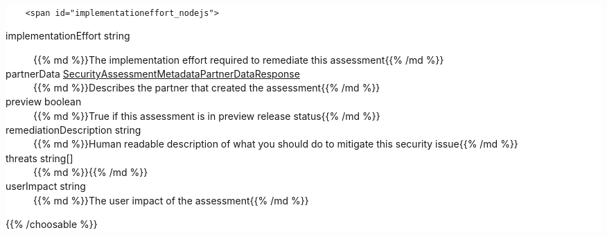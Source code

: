         <span id="implementationeffort_nodejs">
<a href="#implementationeffort_nodejs" style="color: inherit; text-decoration: inherit;">implementation<wbr>Effort</a>
</span>
        <span class="property-indicator"></span>
        <span class="property-type">string</span>
    </dt>
    <dd>{{% md %}}The implementation effort required to remediate this assessment{{% /md %}}</dd>
    <dt class="property-optional"
            title="Optional">
        <span id="partnerdata_nodejs">
<a href="#partnerdata_nodejs" style="color: inherit; text-decoration: inherit;">partner<wbr>Data</a>
</span>
        <span class="property-indicator"></span>
        <span class="property-type"><a href="#securityassessmentmetadatapartnerdataresponse">Security<wbr>Assessment<wbr>Metadata<wbr>Partner<wbr>Data<wbr>Response</a></span>
    </dt>
    <dd>{{% md %}}Describes the partner that created the assessment{{% /md %}}</dd>
    <dt class="property-optional"
            title="Optional">
        <span id="preview_nodejs">
<a href="#preview_nodejs" style="color: inherit; text-decoration: inherit;">preview</a>
</span>
        <span class="property-indicator"></span>
        <span class="property-type">boolean</span>
    </dt>
    <dd>{{% md %}}True if this assessment is in preview release status{{% /md %}}</dd>
    <dt class="property-optional"
            title="Optional">
        <span id="remediationdescription_nodejs">
<a href="#remediationdescription_nodejs" style="color: inherit; text-decoration: inherit;">remediation<wbr>Description</a>
</span>
        <span class="property-indicator"></span>
        <span class="property-type">string</span>
    </dt>
    <dd>{{% md %}}Human readable description of what you should do to mitigate this security issue{{% /md %}}</dd>
    <dt class="property-optional"
            title="Optional">
        <span id="threats_nodejs">
<a href="#threats_nodejs" style="color: inherit; text-decoration: inherit;">threats</a>
</span>
        <span class="property-indicator"></span>
        <span class="property-type">string[]</span>
    </dt>
    <dd>{{% md %}}{{% /md %}}</dd>
    <dt class="property-optional"
            title="Optional">
        <span id="userimpact_nodejs">
<a href="#userimpact_nodejs" style="color: inherit; text-decoration: inherit;">user<wbr>Impact</a>
</span>
        <span class="property-indicator"></span>
        <span class="property-type">string</span>
    </dt>
    <dd>{{% md %}}The user impact of the assessment{{% /md %}}</dd>
</dl>
{{% /choosable %}}
